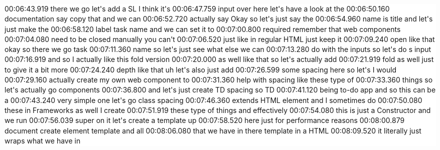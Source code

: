 00:06:43.919
there we go let's add a SL I think it's
00:06:47.759
input over here let's have a look at the
00:06:50.160
documentation say copy that and we can
00:06:52.720
actually say Okay so let's just say the
00:06:54.960
name is title and let's just make the
00:06:58.120
label task name and we can set it to
00:07:00.800
required remember that web components
00:07:04.080
need to be closed manually you can't
00:07:06.520
just like in regular HTML just keep it
00:07:09.240
open like that okay so there we go task
00:07:11.360
name so let's just see what else we can
00:07:13.280
do with the inputs so let's do s input
00:07:16.919
and so I actually like this fold version
00:07:20.000
as well like that so let's actually add
00:07:21.919
fold as well just to give it a bit more
00:07:24.240
depth like that uh let's also just add
00:07:26.599
some spacing here so let's I would
00:07:29.160
actually create my own web component to
00:07:31.360
help with spacing like these type of
00:07:33.360
things so let's actually go components
00:07:36.800
and let's just create TD spacing so TD
00:07:41.120
being to-do app and so this can be a
00:07:43.240
very simple one let's go class spacing
00:07:46.360
extends HTML element and I sometimes do
00:07:50.080
these in Frameworks as well I create
00:07:51.919
these type of things and effectively
00:07:54.080
this is just a Constructor and we run
00:07:56.039
super on it let's create a template up
00:07:58.520
here just for performance reasons
00:08:00.879
document create element template and all
00:08:06.080
that we have in there template in a HTML
00:08:09.520
it literally just wraps what we have in